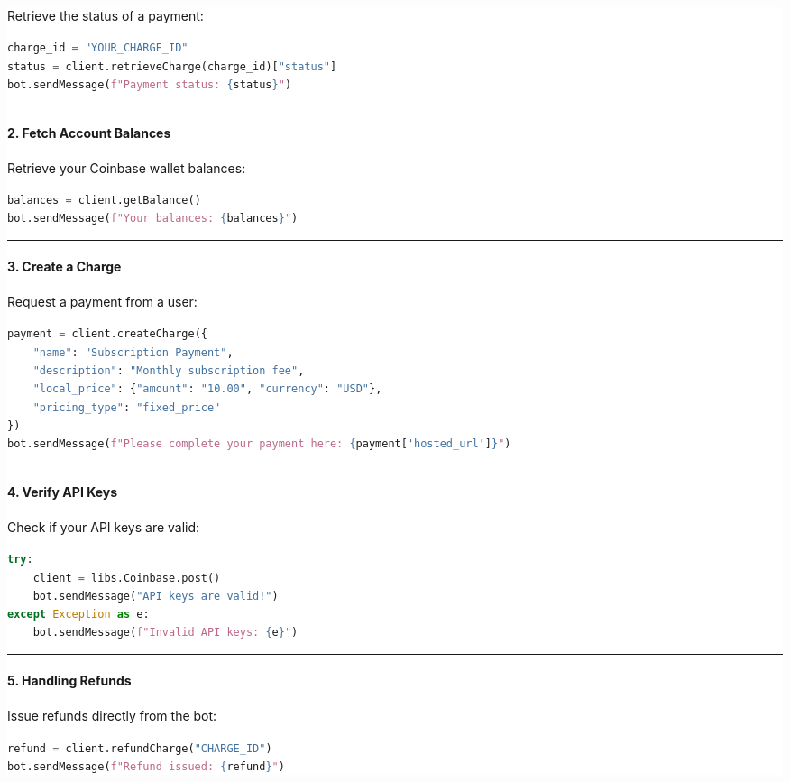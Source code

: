 Retrieve the status of a payment:

```python
charge_id = "YOUR_CHARGE_ID"
status = client.retrieveCharge(charge_id)["status"]
bot.sendMessage(f"Payment status: {status}")
```

***

#### **2. Fetch Account Balances**

Retrieve your Coinbase wallet balances:

```python
balances = client.getBalance()
bot.sendMessage(f"Your balances: {balances}")
```

***

#### **3. Create a Charge**

Request a payment from a user:

```python
payment = client.createCharge({
    "name": "Subscription Payment",
    "description": "Monthly subscription fee",
    "local_price": {"amount": "10.00", "currency": "USD"},
    "pricing_type": "fixed_price"
})
bot.sendMessage(f"Please complete your payment here: {payment['hosted_url']}")
```

***

#### **4. Verify API Keys**

Check if your API keys are valid:

```python
try:
    client = libs.Coinbase.post()
    bot.sendMessage("API keys are valid!")
except Exception as e:
    bot.sendMessage(f"Invalid API keys: {e}")
```

***

#### **5. Handling Refunds**

Issue refunds directly from the bot:

```python
refund = client.refundCharge("CHARGE_ID")
bot.sendMessage(f"Refund issued: {refund}")
```
